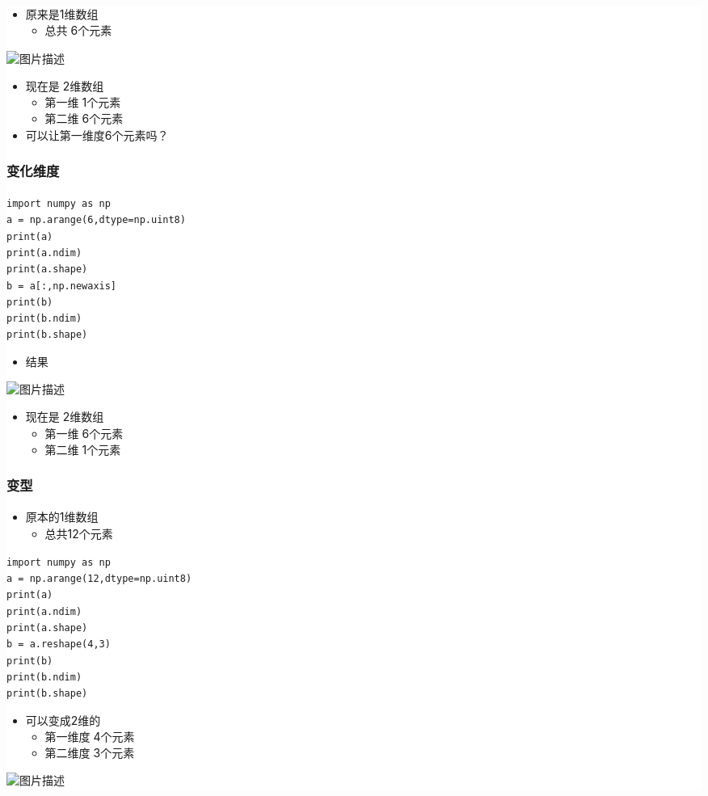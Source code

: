 - 原来是1维数组
	- 总共 6个元素

![图片描述](https://doc.shiyanlou.com/courses/uid1190679-20240225-1708855505084)

- 现在是 2维数组
	- 第一维 1个元素
	- 第二维 6个元素
- 可以让第一维度6个元素吗？

### 变化维度

```
import numpy as np
a = np.arange(6,dtype=np.uint8)
print(a)
print(a.ndim)
print(a.shape)
b = a[:,np.newaxis]
print(b)
print(b.ndim)
print(b.shape)
```

- 结果

![图片描述](https://doc.shiyanlou.com/courses/uid1190679-20240225-1708855632951)

- 现在是 2维数组
	- 第一维 6个元素
	- 第二维 1个元素

### 变型

- 原本的1维数组
	- 总共12个元素

```
import numpy as np
a = np.arange(12,dtype=np.uint8)
print(a)
print(a.ndim)
print(a.shape)
b = a.reshape(4,3)
print(b)
print(b.ndim)
print(b.shape)
```

- 可以变成2维的
	- 第一维度 4个元素
	- 第二维度 3个元素

![图片描述](https://doc.shiyanlou.com/courses/uid1190679-20240225-1708854688222)
